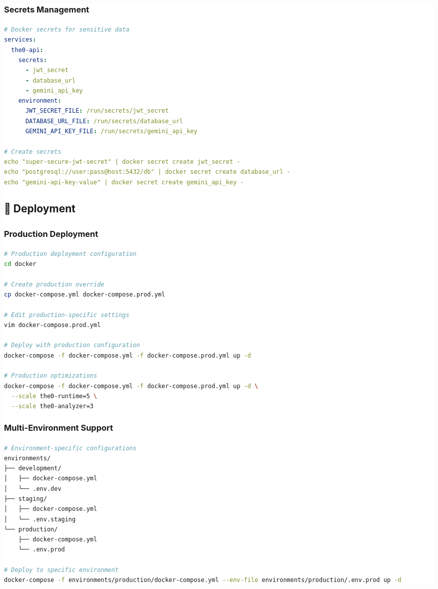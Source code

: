 ### Secrets Management

```yaml
# Docker secrets for sensitive data
services:
  the0-api:
    secrets:
      - jwt_secret
      - database_url
      - gemini_api_key
    environment:
      JWT_SECRET_FILE: /run/secrets/jwt_secret
      DATABASE_URL_FILE: /run/secrets/database_url
      GEMINI_API_KEY_FILE: /run/secrets/gemini_api_key

# Create secrets
echo "super-secure-jwt-secret" | docker secret create jwt_secret -
echo "postgresql://user:pass@host:5432/db" | docker secret create database_url -
echo "gemini-api-key-value" | docker secret create gemini_api_key -
```

## 🚀 Deployment

### Production Deployment

```bash
# Production deployment configuration
cd docker

# Create production override
cp docker-compose.yml docker-compose.prod.yml

# Edit production-specific settings
vim docker-compose.prod.yml

# Deploy with production configuration
docker-compose -f docker-compose.yml -f docker-compose.prod.yml up -d

# Production optimizations
docker-compose -f docker-compose.yml -f docker-compose.prod.yml up -d \
  --scale the0-runtime=5 \
  --scale the0-analyzer=3
```

### Multi-Environment Support

```bash
# Environment-specific configurations
environments/
├── development/
│   ├── docker-compose.yml
│   └── .env.dev
├── staging/
│   ├── docker-compose.yml
│   └── .env.staging
└── production/
    ├── docker-compose.yml
    └── .env.prod

# Deploy to specific environment
docker-compose -f environments/production/docker-compose.yml --env-file environments/production/.env.prod up -d
```
